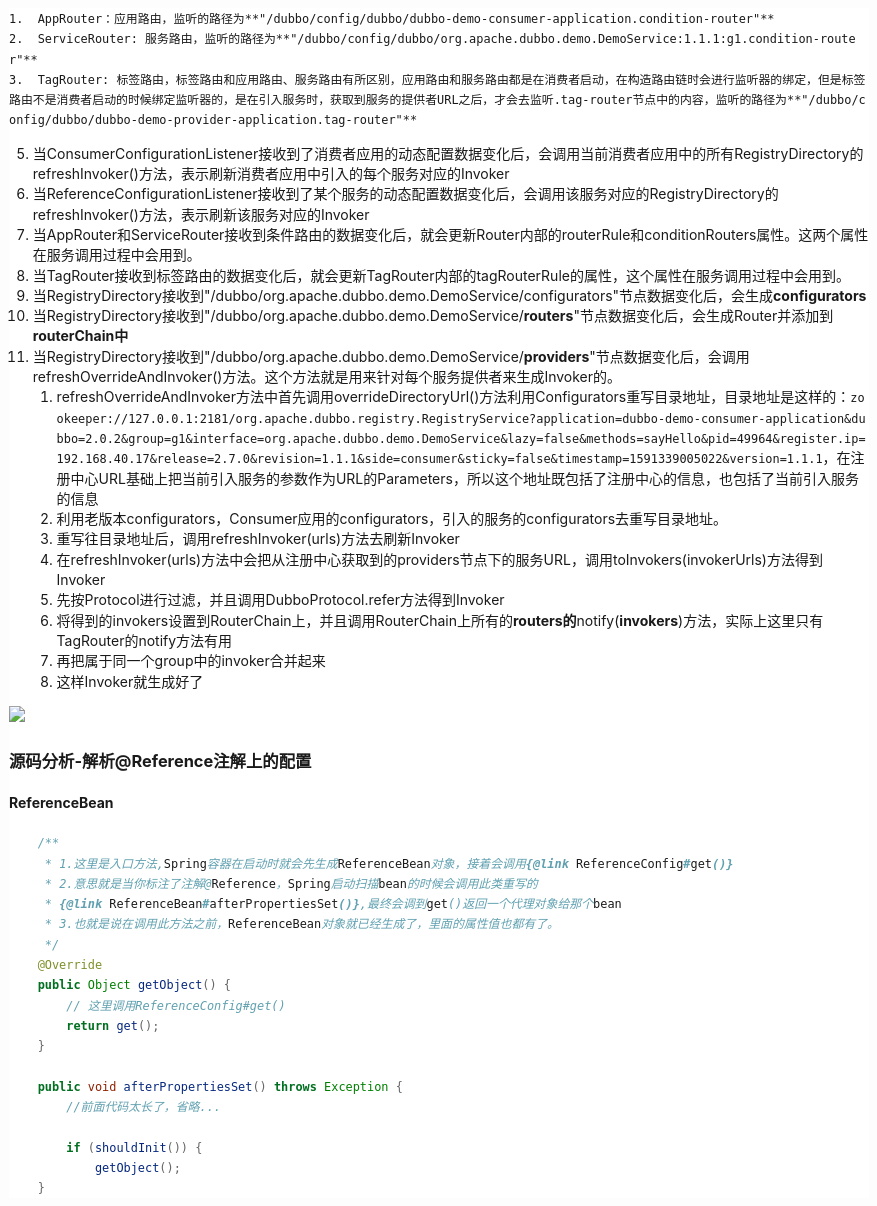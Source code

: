     1.  AppRouter：应用路由，监听的路径为**"/dubbo/config/dubbo/dubbo-demo-consumer-application.condition-router"**
    2.  ServiceRouter: 服务路由，监听的路径为**"/dubbo/config/dubbo/org.apache.dubbo.demo.DemoService:1.1.1:g1.condition-router"**
    3.  TagRouter: 标签路由，标签路由和应用路由、服务路由有所区别，应用路由和服务路由都是在消费者启动，在构造路由链时会进行监听器的绑定，但是标签路由不是消费者启动的时候绑定监听器的，是在引入服务时，获取到服务的提供者URL之后，才会去监听.tag-router节点中的内容，监听的路径为**"/dubbo/config/dubbo/dubbo-demo-provider-application.tag-router"**

5. 当ConsumerConfigurationListener接收到了消费者应用的动态配置数据变化后，会调用当前消费者应用中的所有RegistryDirectory的refreshInvoker()方法，表示刷新消费者应用中引入的每个服务对应的Invoker
6. 当ReferenceConfigurationListener接收到了某个服务的动态配置数据变化后，会调用该服务对应的RegistryDirectory的refreshInvoker()方法，表示刷新该服务对应的Invoker
7. 当AppRouter和ServiceRouter接收到条件路由的数据变化后，就会更新Router内部的routerRule和conditionRouters属性。这两个属性在服务调用过程中会用到。
8. 当TagRouter接收到标签路由的数据变化后，就会更新TagRouter内部的tagRouterRule的属性，这个属性在服务调用过程中会用到。
9. 当RegistryDirectory接收到"/dubbo/org.apache.dubbo.demo.DemoService/configurators"节点数据变化后，会生成**configurators**
10. 当RegistryDirectory接收到"/dubbo/org.apache.dubbo.demo.DemoService/**routers**"节点数据变化后，会生成Router并添加到**routerChain中**
11. 当RegistryDirectory接收到"/dubbo/org.apache.dubbo.demo.DemoService/**providers**"节点数据变化后，会调用refreshOverrideAndInvoker()方法。这个方法就是用来针对每个服务提供者来生成Invoker的。
    1. refreshOverrideAndInvoker方法中首先调用overrideDirectoryUrl()方法利用Configurators重写目录地址，目录地址是这样的：`zookeeper://127.0.0.1:2181/org.apache.dubbo.registry.RegistryService?application=dubbo-demo-consumer-application&dubbo=2.0.2&group=g1&interface=org.apache.dubbo.demo.DemoService&lazy=false&methods=sayHello&pid=49964&register.ip=192.168.40.17&release=2.7.0&revision=1.1.1&side=consumer&sticky=false&timestamp=1591339005022&version=1.1.1`，在注册中心URL基础上把当前引入服务的参数作为URL的Parameters，所以这个地址既包括了注册中心的信息，也包括了当前引入服务的信息
    2. 利用老版本configurators，Consumer应用的configurators，引入的服务的configurators去重写目录地址。
    3. 重写往目录地址后，调用refreshInvoker(urls)方法去刷新Invoker
    4. 在refreshInvoker(urls)方法中会把从注册中心获取到的providers节点下的服务URL，调用toInvokers(invokerUrls)方法得到Invoker
    5. 先按Protocol进行过滤，并且调用DubboProtocol.refer方法得到Invoker
    6. 将得到的invokers设置到RouterChain上，并且调用RouterChain上所有的**routers的**notify(**invokers**)方法，实际上这里只有TagRouter的notify方法有用
    7. 再把属于同一个group中的invoker合并起来
    8. 这样Invoker就生成好了



 <img src="https://npm.elemecdn.com/youthlql@1.0.4/rpc/dubbo/v1/06_di_liu_jie/Dubbo监听架构图.png"/>

### 源码分析-解析@Reference注解上的配置

#### ReferenceBean

```java
	/**
     * 1.这里是入口方法,Spring容器在启动时就会先生成ReferenceBean对象，接着会调用{@link ReferenceConfig#get()}
     * 2.意思就是当你标注了注解@Reference，Spring启动扫描bean的时候会调用此类重写的
     * {@link ReferenceBean#afterPropertiesSet()},最终会调到get()返回一个代理对象给那个bean
     * 3.也就是说在调用此方法之前，ReferenceBean对象就已经生成了，里面的属性值也都有了。
     */
    @Override
    public Object getObject() {
        // 这里调用ReferenceConfig#get()
        return get();
    }

	public void afterPropertiesSet() throws Exception {
        //前面代码太长了，省略...
        
        if (shouldInit()) {
            getObject();
    }	
```
